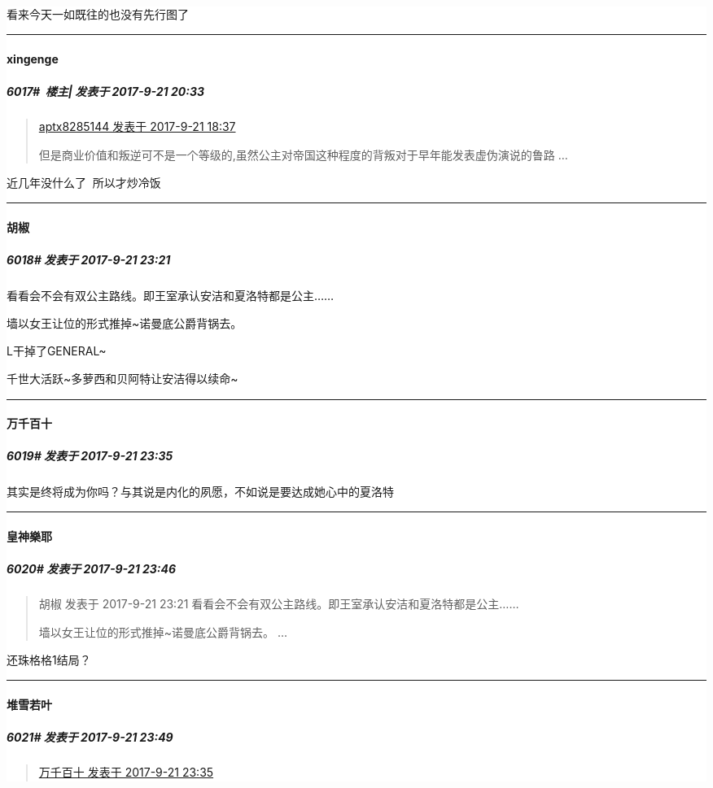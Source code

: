 
看来今天一如既往的也没有先行图了


-----

####  xingenge  
##### 6017#         楼主| 发表于 2017-9-21 20:33


<blockquote><a href="httphttps://bbs.saraba1st.com/2b/forum.php?mod=redirect&amp;goto=findpost&amp;pid=37268103&amp;ptid=1486439" target="_blank">aptx8285144 发表于 2017-9-21 18:37</a>

但是商业价值和叛逆可不是一个等级的,虽然公主对帝国这种程度的背叛对于早年能发表虚伪演说的鲁路 ...</blockquote>
近几年没什么了  所以才炒冷饭


-----

####  胡椒  
##### 6018#       发表于 2017-9-21 23:21


看看会不会有双公主路线。即王室承认安洁和夏洛特都是公主……

墙以女王让位的形式推掉~诺曼底公爵背锅去。

L干掉了GENERAL~

千世大活跃~多萝西和贝阿特让安洁得以续命~


-----

####  万千百十  
##### 6019#       发表于 2017-9-21 23:35


其实是终将成为你吗？与其说是内化的夙愿，不如说是要达成她心中的夏洛特


-----

####  皇神樂耶  
##### 6020#       发表于 2017-9-21 23:46


<blockquote>胡椒 发表于 2017-9-21 23:21
看看会不会有双公主路线。即王室承认安洁和夏洛特都是公主……

墙以女王让位的形式推掉~诺曼底公爵背锅去。 ...</blockquote>
还珠格格1结局？


-----

####  堆雪若叶  
##### 6021#       发表于 2017-9-21 23:49


<blockquote><a href="httphttps://bbs.saraba1st.com/2b/forum.php?mod=redirect&amp;goto=findpost&amp;pid=37270749&amp;ptid=1486439" target="_blank">万千百十 发表于 2017-9-21 23:35</a>
